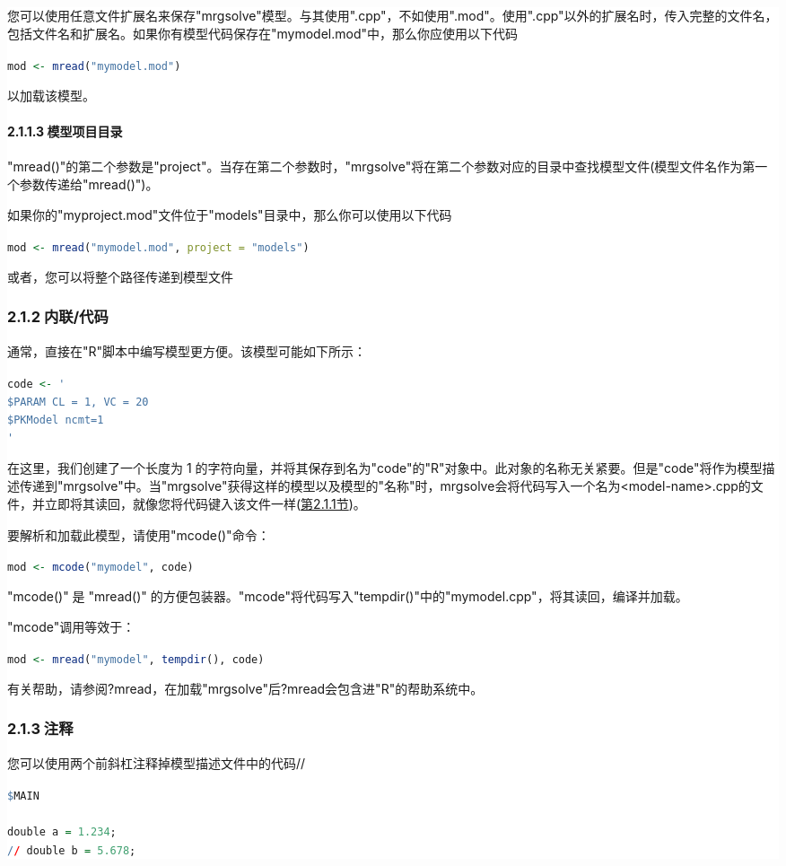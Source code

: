 您可以使用任意文件扩展名来保存"mrgsolve"模型。与其使用".cpp"，不如使用".mod"。使用".cpp"以外的扩展名时，传入完整的文件名，包括文件名和扩展名。如果你有模型代码保存在"mymodel.mod"中，那么你应使用以下代码

```R
mod <- mread("mymodel.mod")
```

以加载该模型。

#### 2.1.1.3 模型项目目录

"mread()"的第二个参数是"project"。当存在第二个参数时，"mrgsolve"将在第二个参数对应的目录中查找模型文件(模型文件名作为第一个参数传递给"mread()")。

如果你的"myproject.mod"文件位于"models"目录中，那么你可以使用以下代码

```R
mod <- mread("mymodel.mod", project = "models")
```

或者，您可以将整个路径传递到模型文件

### 2.1.2 内联/代码

通常，直接在"R"脚本中编写模型更方便。该模型可能如下所示：

```R
code <- '
$PARAM CL = 1, VC = 20
$PKModel ncmt=1
'
```

在这里，我们创建了一个长度为 1 的字符向量，并将其保存到名为"code"的"R"对象中。此对象的名称无关紧要。但是"code"将作为模型描述传递到"mrgsolve"中。当"mrgsolve"获得这样的模型以及模型的"名称"时，mrgsolve会将代码写入一个名为\<model-name\>.cpp的文件，并立即将其读回，就像您将代码键入该文件一样([第2.1.1节](https://mrgsolve.org/user-guide/specification.html#seCLspeCLseparate-file))。

要解析和加载此模型，请使用"mcode()"命令：

```R
mod <- mcode("mymodel", code)
```

"mcode()" 是 "mread()" 的方便包装器。"mcode"将代码写入"tempdir()"中的"mymodel.cpp"，将其读回，编译并加载。

"mcode"调用等效于：

```R
mod <- mread("mymodel", tempdir(), code)
```

有关帮助，请参阅?mread，在加载"mrgsolve"后?mread会包含进"R"的帮助系统中。

### 2.1.3 注释

您可以使用两个前斜杠注释掉模型描述文件中的代码//

```R
$MAIN

double a = 1.234;
// double b = 5.678;
```
